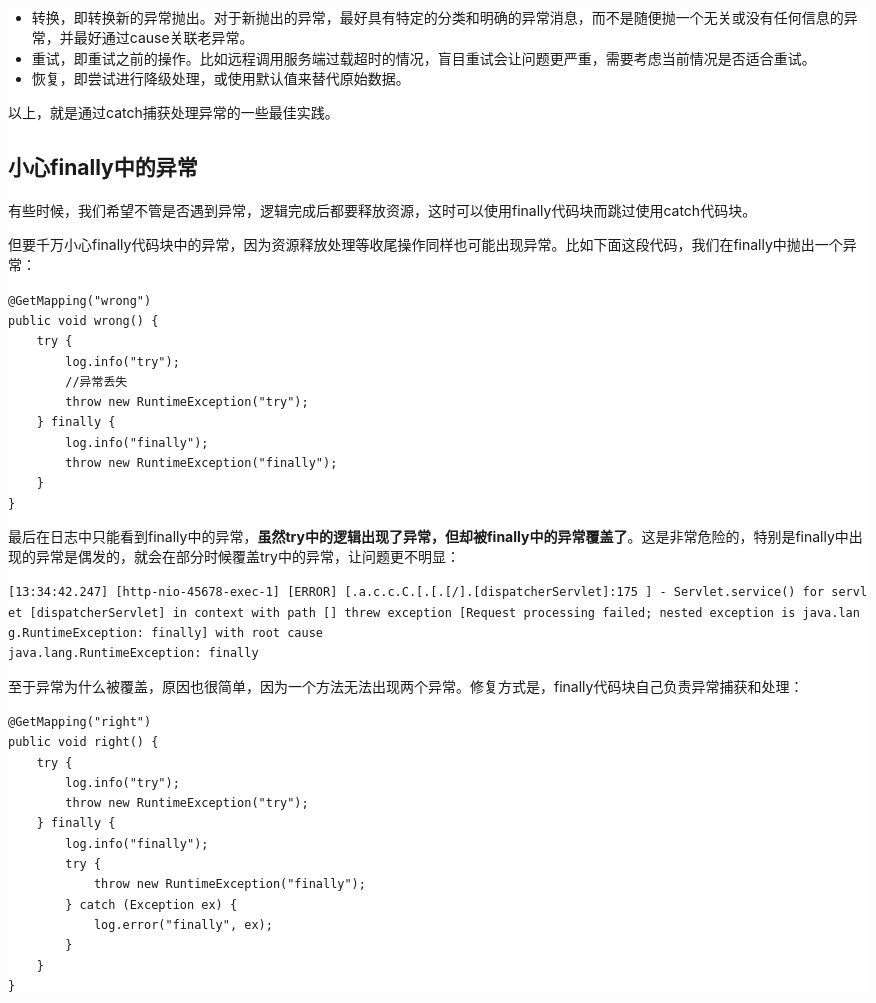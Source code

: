 *   转换，即转换新的异常抛出。对于新抛出的异常，最好具有特定的分类和明确的异常消息，而不是随便抛一个无关或没有任何信息的异常，并最好通过cause关联老异常。
*   重试，即重试之前的操作。比如远程调用服务端过载超时的情况，盲目重试会让问题更严重，需要考虑当前情况是否适合重试。
*   恢复，即尝试进行降级处理，或使用默认值来替代原始数据。

以上，就是通过catch捕获处理异常的一些最佳实践。

## 小心finally中的异常

有些时候，我们希望不管是否遇到异常，逻辑完成后都要释放资源，这时可以使用finally代码块而跳过使用catch代码块。

但要千万小心finally代码块中的异常，因为资源释放处理等收尾操作同样也可能出现异常。比如下面这段代码，我们在finally中抛出一个异常：

```
@GetMapping("wrong")
public void wrong() {
    try {
        log.info("try");
        //异常丢失
        throw new RuntimeException("try");
    } finally {
        log.info("finally");
        throw new RuntimeException("finally");
    }
}

```

最后在日志中只能看到finally中的异常，**虽然try中的逻辑出现了异常，但却被finally中的异常覆盖了**。这是非常危险的，特别是finally中出现的异常是偶发的，就会在部分时候覆盖try中的异常，让问题更不明显：

```
[13:34:42.247] [http-nio-45678-exec-1] [ERROR] [.a.c.c.C.[.[.[/].[dispatcherServlet]:175 ] - Servlet.service() for servlet [dispatcherServlet] in context with path [] threw exception [Request processing failed; nested exception is java.lang.RuntimeException: finally] with root cause
java.lang.RuntimeException: finally

```

至于异常为什么被覆盖，原因也很简单，因为一个方法无法出现两个异常。修复方式是，finally代码块自己负责异常捕获和处理：

```
@GetMapping("right")
public void right() {
    try {
        log.info("try");
        throw new RuntimeException("try");
    } finally {
        log.info("finally");
        try {
            throw new RuntimeException("finally");
        } catch (Exception ex) {
            log.error("finally", ex);
        }
    }
}

```
